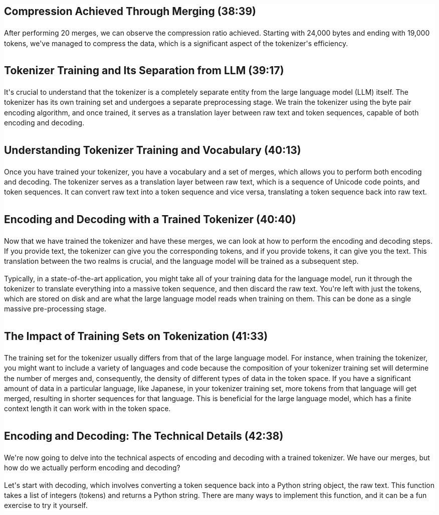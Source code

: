 ## Compression Achieved Through Merging (38:39)

After performing 20 merges, we can observe the compression ratio achieved. Starting with 24,000 bytes and ending with 19,000 tokens, we've managed to compress the data, which is a significant aspect of the tokenizer's efficiency.

## Tokenizer Training and Its Separation from LLM (39:17)

It's crucial to understand that the tokenizer is a completely separate entity from the large language model (LLM) itself. The tokenizer has its own training set and undergoes a separate preprocessing stage. We train the tokenizer using the byte pair encoding algorithm, and once trained, it serves as a translation layer between raw text and token sequences, capable of both encoding and decoding.

## Understanding Tokenizer Training and Vocabulary (40:13)

Once you have trained your tokenizer, you have a vocabulary and a set of merges, which allows you to perform both encoding and decoding. The tokenizer serves as a translation layer between raw text, which is a sequence of Unicode code points, and token sequences. It can convert raw text into a token sequence and vice versa, translating a token sequence back into raw text.

## Encoding and Decoding with a Trained Tokenizer (40:40)

Now that we have trained the tokenizer and have these merges, we can look at how to perform the encoding and decoding steps. If you provide text, the tokenizer can give you the corresponding tokens, and if you provide tokens, it can give you the text. This translation between the two realms is crucial, and the language model will be trained as a subsequent step.

Typically, in a state-of-the-art application, you might take all of your training data for the language model, run it through the tokenizer to translate everything into a massive token sequence, and then discard the raw text. You're left with just the tokens, which are stored on disk and are what the large language model reads when training on them. This can be done as a single massive pre-processing stage.

## The Impact of Training Sets on Tokenization (41:33)

The training set for the tokenizer usually differs from that of the large language model. For instance, when training the tokenizer, you might want to include a variety of languages and code because the composition of your tokenizer training set will determine the number of merges and, consequently, the density of different types of data in the token space. If you have a significant amount of data in a particular language, like Japanese, in your tokenizer training set, more tokens from that language will get merged, resulting in shorter sequences for that language. This is beneficial for the large language model, which has a finite context length it can work with in the token space.

## Encoding and Decoding: The Technical Details (42:38)

We're now going to delve into the technical aspects of encoding and decoding with a trained tokenizer. We have our merges, but how do we actually perform encoding and decoding?

Let's start with decoding, which involves converting a token sequence back into a Python string object, the raw text. This function takes a list of integers (tokens) and returns a Python string. There are many ways to implement this function, and it can be a fun exercise to try it yourself.
